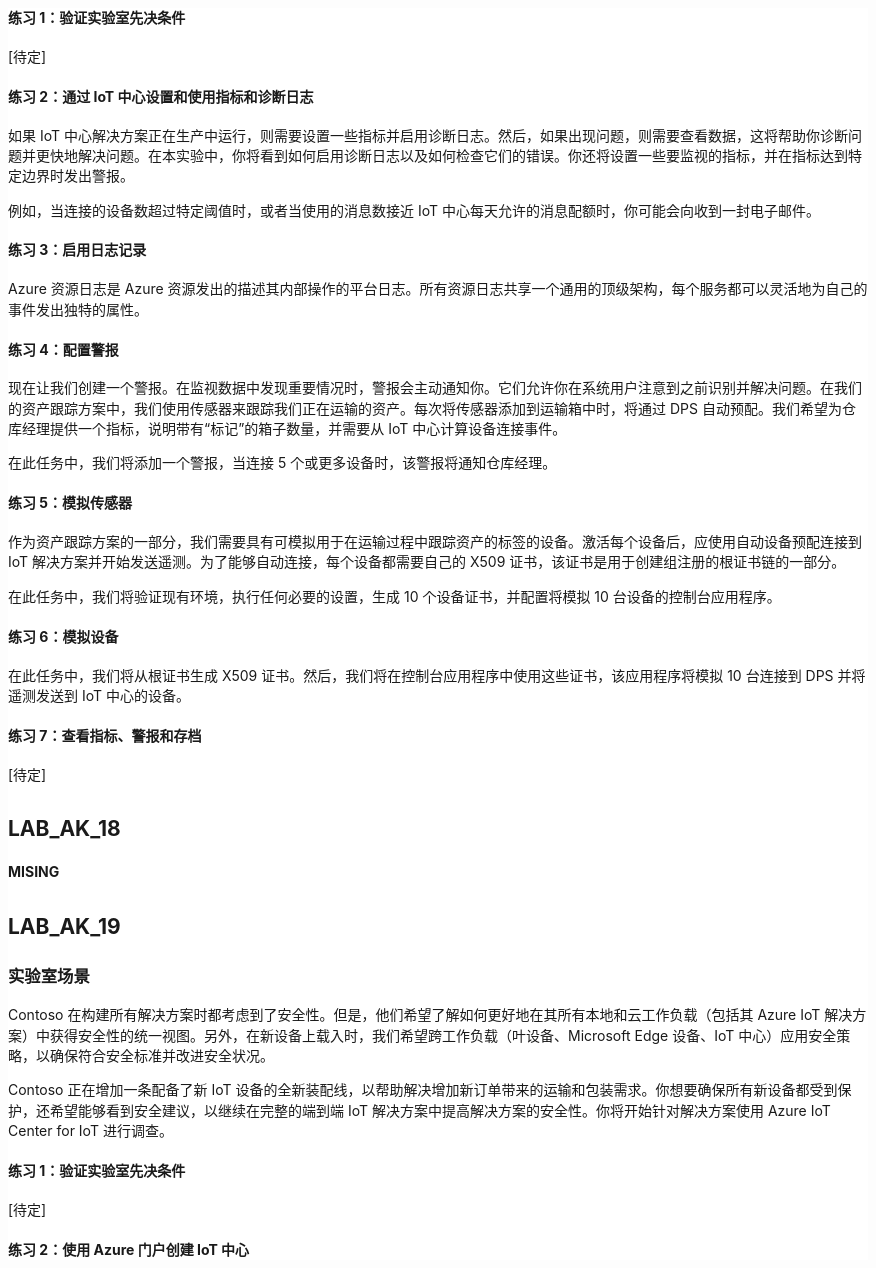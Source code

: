 #### 练习 1：验证实验室先决条件

[待定]

#### 练习 2：通过 IoT 中心设置和使用指标和诊断日志

如果 IoT 中心解决方案正在生产中运行，则需要设置一些指标并启用诊断日志。然后，如果出现问题，则需要查看数据，这将帮助你诊断问题并更快地解决问题。在本实验中，你将看到如何启用诊断日志以及如何检查它们的错误。你还将设置一些要监视的指标，并在指标达到特定边界时发出警报。

例如，当连接的设备数超过特定阈值时，或者当使用的消息数接近 IoT 中心每天允许的消息配额时，你可能会向收到一封电子邮件。

#### 练习 3：启用日志记录

Azure 资源日志是 Azure 资源发出的描述其内部操作的平台日志。所有资源日志共享一个通用的顶级架构，每个服务都可以灵活地为自己的事件发出独特的属性。

#### 练习 4：配置警报

现在让我们创建一个警报。在监视数据中发现重要情况时，警报会主动通知你。它们允许你在系统用户注意到之前识别并解决问题。在我们的资产跟踪方案中，我们使用传感器来跟踪我们正在运输的资产。每次将传感器添加到运输箱中时，将通过 DPS 自动预配。我们希望为仓库经理提供一个指标，说明带有“标记”的箱子数量，并需要从 IoT 中心计算设备连接事件。

在此任务中，我们将添加一个警报，当连接 5 个或更多设备时，该警报将通知仓库经理。

#### 练习 5：模拟传感器

作为资产跟踪方案的一部分，我们需要具有可模拟用于在运输过程中跟踪资产的标签的设备。激活每个设备后，应使用自动设备预配连接到 IoT 解决方案并开始发送遥测。为了能够自动连接，每个设备都需要自己的 X509 证书，该证书是用于创建组注册的根证书链的一部分。

在此任务中，我们将验证现有环境，执行任何必要的设置，生成 10 个设备证书，并配置将模拟 10 台设备的控制台应用程序。

#### 练习 6：模拟设备

在此任务中，我们将从根证书生成 X509 证书。然后，我们将在控制台应用程序中使用这些证书，该应用程序将模拟 10 台连接到 DPS 并将遥测发送到 IoT 中心的设备。

#### 练习 7：查看指标、警报和存档

[待定]

## LAB_AK_18

**MISING**

## LAB_AK_19

### 实验室场景

Contoso 在构建所有解决方案时都考虑到了安全性。但是，他们希望了解如何更好地在其所有本地和云工作负载（包括其 Azure IoT 解决方案）中获得安全性的统一视图。另外，在新设备上载入时，我们希望跨工作负载（叶设备、Microsoft Edge 设备、IoT 中心）应用安全策略，以确保符合安全标准并改进安全状况。

Contoso 正在增加一条配备了新 IoT 设备的全新装配线，以帮助解决增加新订单带来的运输和包装需求。你想要确保所有新设备都受到保护，还希望能够看到安全建议，以继续在完整的端到端 IoT 解决方案中提高解决方案的安全性。你将开始针对解决方案使用 Azure IoT Center for IoT 进行调查。

#### 练习 1：验证实验室先决条件

[待定]

#### 练习 2：使用 Azure 门户创建 IoT 中心
